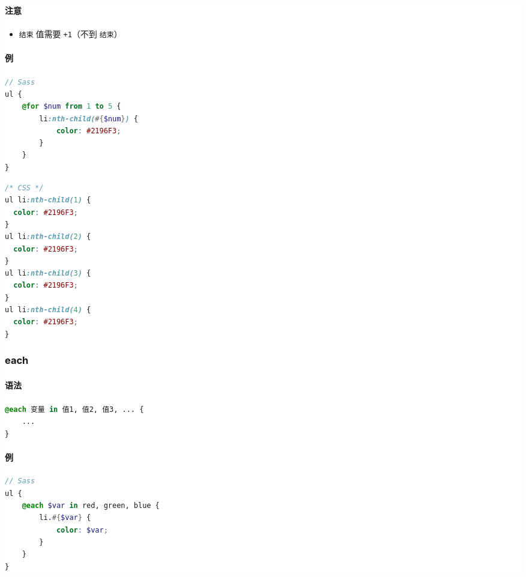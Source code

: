 #### 注意

- `结束` 值需要 `+1`（不到 `结束`）

#### 例

```scss
// Sass
ul {
    @for $num from 1 to 5 {
        li:nth-child(#{$num}) {
            color: #2196F3;
        }
    }
}
```

```css
/* CSS */
ul li:nth-child(1) {
  color: #2196F3;
}
ul li:nth-child(2) {
  color: #2196F3;
}
ul li:nth-child(3) {
  color: #2196F3;
}
ul li:nth-child(4) {
  color: #2196F3;
}
```

### each

#### 语法

```scss
@each 变量 in 值1, 值2, 值3, ... {
    ...
}
```

#### 例

```scss
// Sass
ul {
    @each $var in red, green, blue {
        li.#{$var} {
            color: $var;
        }
    }
}
```
